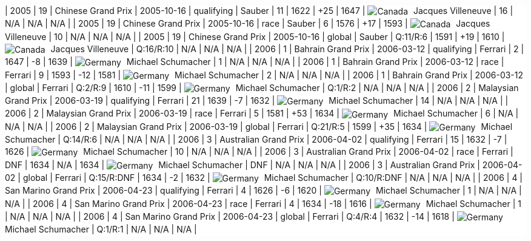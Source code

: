 | 2005 | 19 | Chinese Grand Prix | 2005-10-16 | qualifying | Sauber | 11 | 1622 | +25 | 1647 | <img src="https://upload.wikimedia.org/wikipedia/commons/c/cf/Flag_of_Canada.svg" alt="Canada" width="20" height="auto" style="vertical-align: middle; margin-right: 5px;" onerror="this.outerHTML='🇨🇦'; this.style.marginRight='5px';"/> Jacques Villeneuve | 16 | N/A | N/A | N/A |
| 2005 | 19 | Chinese Grand Prix | 2005-10-16 | race | Sauber | 6 | 1576 | +17 | 1593 | <img src="https://upload.wikimedia.org/wikipedia/commons/c/cf/Flag_of_Canada.svg" alt="Canada" width="20" height="auto" style="vertical-align: middle; margin-right: 5px;" onerror="this.outerHTML='🇨🇦'; this.style.marginRight='5px';"/> Jacques Villeneuve | 10 | N/A | N/A | N/A |
| 2005 | 19 | Chinese Grand Prix | 2005-10-16 | global | Sauber | Q:11/R:6 | 1591 | +19 | 1610 | <img src="https://upload.wikimedia.org/wikipedia/commons/c/cf/Flag_of_Canada.svg" alt="Canada" width="20" height="auto" style="vertical-align: middle; margin-right: 5px;" onerror="this.outerHTML='🇨🇦'; this.style.marginRight='5px';"/> Jacques Villeneuve | Q:16/R:10 | N/A | N/A | N/A |
| 2006 | 1 | Bahrain Grand Prix | 2006-03-12 | qualifying | Ferrari | 2 | 1647 | -8 | 1639 | <img src="https://upload.wikimedia.org/wikipedia/commons/b/ba/Flag_of_Germany.svg" alt="Germany" width="20" height="auto" style="vertical-align: middle; margin-right: 5px;" onerror="this.outerHTML='🇩🇪'; this.style.marginRight='5px';"/> Michael Schumacher | 1 | N/A | N/A | N/A |
| 2006 | 1 | Bahrain Grand Prix | 2006-03-12 | race | Ferrari | 9 | 1593 | -12 | 1581 | <img src="https://upload.wikimedia.org/wikipedia/commons/b/ba/Flag_of_Germany.svg" alt="Germany" width="20" height="auto" style="vertical-align: middle; margin-right: 5px;" onerror="this.outerHTML='🇩🇪'; this.style.marginRight='5px';"/> Michael Schumacher | 2 | N/A | N/A | N/A |
| 2006 | 1 | Bahrain Grand Prix | 2006-03-12 | global | Ferrari | Q:2/R:9 | 1610 | -11 | 1599 | <img src="https://upload.wikimedia.org/wikipedia/commons/b/ba/Flag_of_Germany.svg" alt="Germany" width="20" height="auto" style="vertical-align: middle; margin-right: 5px;" onerror="this.outerHTML='🇩🇪'; this.style.marginRight='5px';"/> Michael Schumacher | Q:1/R:2 | N/A | N/A | N/A |
| 2006 | 2 | Malaysian Grand Prix | 2006-03-19 | qualifying | Ferrari | 21 | 1639 | -7 | 1632 | <img src="https://upload.wikimedia.org/wikipedia/commons/b/ba/Flag_of_Germany.svg" alt="Germany" width="20" height="auto" style="vertical-align: middle; margin-right: 5px;" onerror="this.outerHTML='🇩🇪'; this.style.marginRight='5px';"/> Michael Schumacher | 14 | N/A | N/A | N/A |
| 2006 | 2 | Malaysian Grand Prix | 2006-03-19 | race | Ferrari | 5 | 1581 | +53 | 1634 | <img src="https://upload.wikimedia.org/wikipedia/commons/b/ba/Flag_of_Germany.svg" alt="Germany" width="20" height="auto" style="vertical-align: middle; margin-right: 5px;" onerror="this.outerHTML='🇩🇪'; this.style.marginRight='5px';"/> Michael Schumacher | 6 | N/A | N/A | N/A |
| 2006 | 2 | Malaysian Grand Prix | 2006-03-19 | global | Ferrari | Q:21/R:5 | 1599 | +35 | 1634 | <img src="https://upload.wikimedia.org/wikipedia/commons/b/ba/Flag_of_Germany.svg" alt="Germany" width="20" height="auto" style="vertical-align: middle; margin-right: 5px;" onerror="this.outerHTML='🇩🇪'; this.style.marginRight='5px';"/> Michael Schumacher | Q:14/R:6 | N/A | N/A | N/A |
| 2006 | 3 | Australian Grand Prix | 2006-04-02 | qualifying | Ferrari | 15 | 1632 | -7 | 1626 | <img src="https://upload.wikimedia.org/wikipedia/commons/b/ba/Flag_of_Germany.svg" alt="Germany" width="20" height="auto" style="vertical-align: middle; margin-right: 5px;" onerror="this.outerHTML='🇩🇪'; this.style.marginRight='5px';"/> Michael Schumacher | 10 | N/A | N/A | N/A |
| 2006 | 3 | Australian Grand Prix | 2006-04-02 | race | Ferrari | DNF | 1634 | N/A | 1634 | <img src="https://upload.wikimedia.org/wikipedia/commons/b/ba/Flag_of_Germany.svg" alt="Germany" width="20" height="auto" style="vertical-align: middle; margin-right: 5px;" onerror="this.outerHTML='🇩🇪'; this.style.marginRight='5px';"/> Michael Schumacher | DNF | N/A | N/A | N/A |
| 2006 | 3 | Australian Grand Prix | 2006-04-02 | global | Ferrari | Q:15/R:DNF | 1634 | -2 | 1632 | <img src="https://upload.wikimedia.org/wikipedia/commons/b/ba/Flag_of_Germany.svg" alt="Germany" width="20" height="auto" style="vertical-align: middle; margin-right: 5px;" onerror="this.outerHTML='🇩🇪'; this.style.marginRight='5px';"/> Michael Schumacher | Q:10/R:DNF | N/A | N/A | N/A |
| 2006 | 4 | San Marino Grand Prix | 2006-04-23 | qualifying | Ferrari | 4 | 1626 | -6 | 1620 | <img src="https://upload.wikimedia.org/wikipedia/commons/b/ba/Flag_of_Germany.svg" alt="Germany" width="20" height="auto" style="vertical-align: middle; margin-right: 5px;" onerror="this.outerHTML='🇩🇪'; this.style.marginRight='5px';"/> Michael Schumacher | 1 | N/A | N/A | N/A |
| 2006 | 4 | San Marino Grand Prix | 2006-04-23 | race | Ferrari | 4 | 1634 | -18 | 1616 | <img src="https://upload.wikimedia.org/wikipedia/commons/b/ba/Flag_of_Germany.svg" alt="Germany" width="20" height="auto" style="vertical-align: middle; margin-right: 5px;" onerror="this.outerHTML='🇩🇪'; this.style.marginRight='5px';"/> Michael Schumacher | 1 | N/A | N/A | N/A |
| 2006 | 4 | San Marino Grand Prix | 2006-04-23 | global | Ferrari | Q:4/R:4 | 1632 | -14 | 1618 | <img src="https://upload.wikimedia.org/wikipedia/commons/b/ba/Flag_of_Germany.svg" alt="Germany" width="20" height="auto" style="vertical-align: middle; margin-right: 5px;" onerror="this.outerHTML='🇩🇪'; this.style.marginRight='5px';"/> Michael Schumacher | Q:1/R:1 | N/A | N/A | N/A |